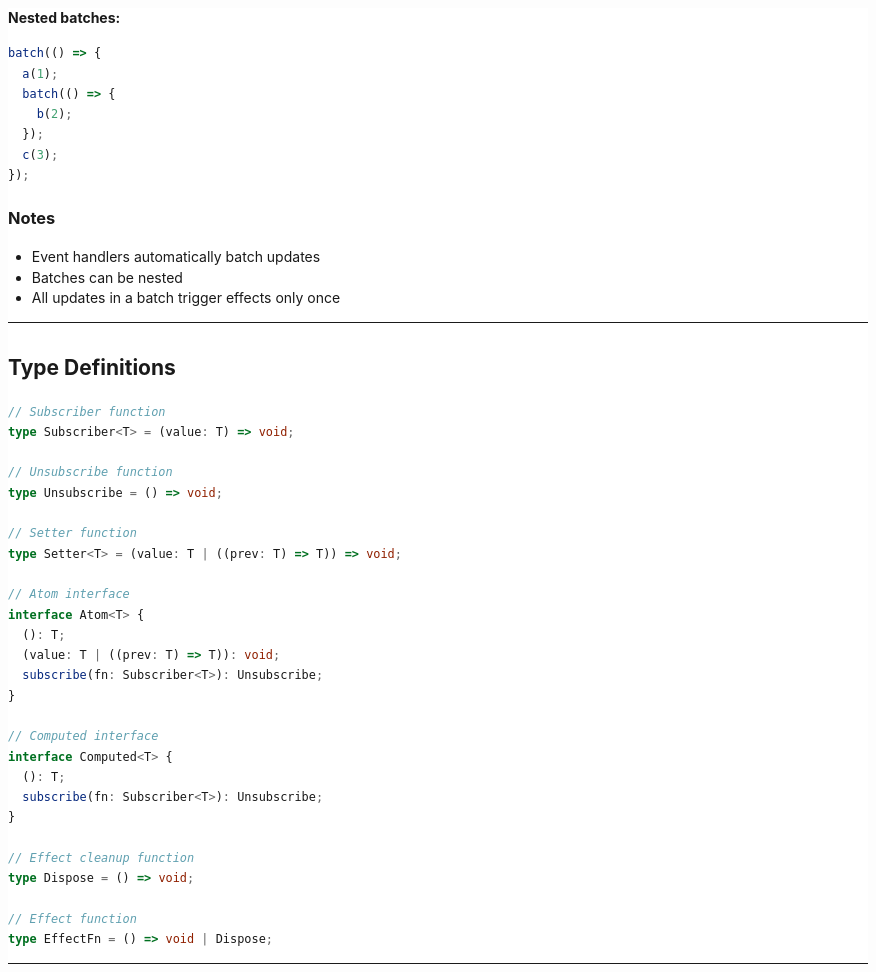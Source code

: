 
**Nested batches:**

```typescript
batch(() => {
  a(1);
  batch(() => {
    b(2);
  });
  c(3);
});
```

### Notes

- Event handlers automatically batch updates
- Batches can be nested
- All updates in a batch trigger effects only once

---

## Type Definitions

```typescript
// Subscriber function
type Subscriber<T> = (value: T) => void;

// Unsubscribe function
type Unsubscribe = () => void;

// Setter function
type Setter<T> = (value: T | ((prev: T) => T)) => void;

// Atom interface
interface Atom<T> {
  (): T;
  (value: T | ((prev: T) => T)): void;
  subscribe(fn: Subscriber<T>): Unsubscribe;
}

// Computed interface
interface Computed<T> {
  (): T;
  subscribe(fn: Subscriber<T>): Unsubscribe;
}

// Effect cleanup function
type Dispose = () => void;

// Effect function
type EffectFn = () => void | Dispose;
```

---